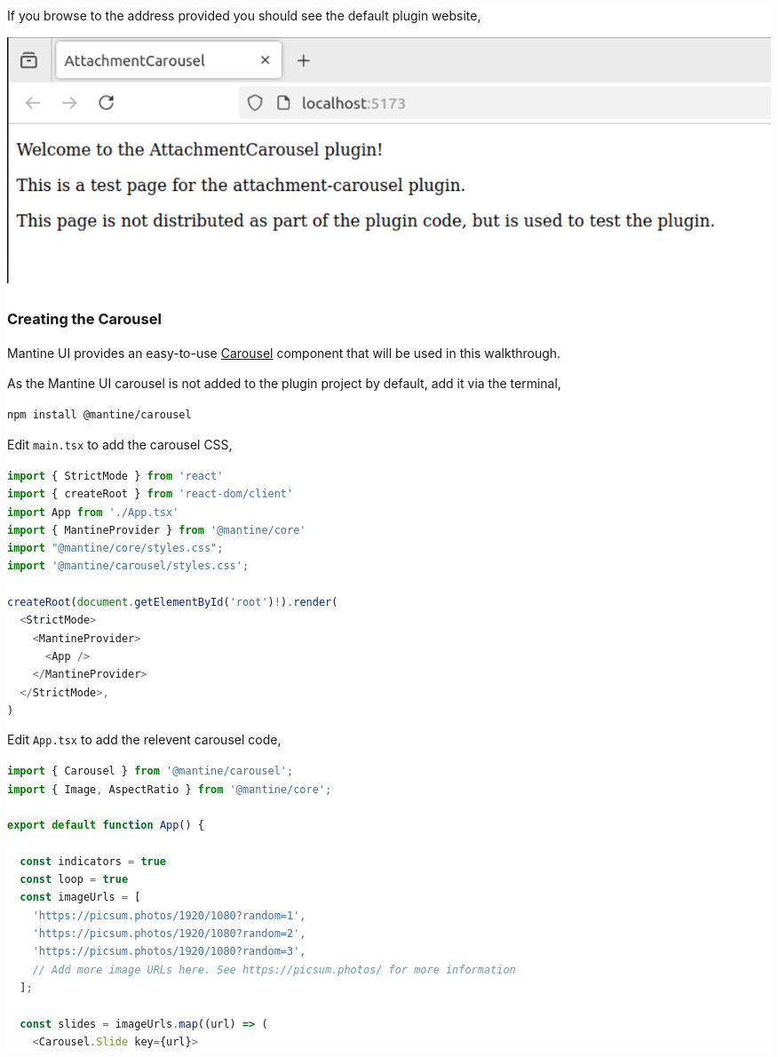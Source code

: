 If you browse to the address provided you should see the default plugin website,

![Vite website screenshot](../../assets/images/plugin/plugin_vite_dev_site.png "Vite website screenshot")


### Creating the Carousel

Mantine UI provides an easy-to-use [Carousel](https://mantine.dev/x/carousel/) component that will be used in this walkthrough.

As the Mantine UI carousel is not added to the plugin project by default, add it via the terminal,

``` Bash
npm install @mantine/carousel
```

Edit `main.tsx` to add the carousel CSS,

``` TypeScript
import { StrictMode } from 'react'
import { createRoot } from 'react-dom/client'
import App from './App.tsx'
import { MantineProvider } from '@mantine/core'
import "@mantine/core/styles.css";
import '@mantine/carousel/styles.css';

createRoot(document.getElementById('root')!).render(
  <StrictMode>
    <MantineProvider>
      <App />
    </MantineProvider>
  </StrictMode>,
)
```

Edit `App.tsx` to add the relevent carousel code,

``` TypeScript
import { Carousel } from '@mantine/carousel';
import { Image, AspectRatio } from '@mantine/core';

export default function App() {

  const indicators = true
  const loop = true
  const imageUrls = [
    'https://picsum.photos/1920/1080?random=1',
    'https://picsum.photos/1920/1080?random=2',
    'https://picsum.photos/1920/1080?random=3',
    // Add more image URLs here. See https://picsum.photos/ for more information
  ];

  const slides = imageUrls.map((url) => (
    <Carousel.Slide key={url}>
```